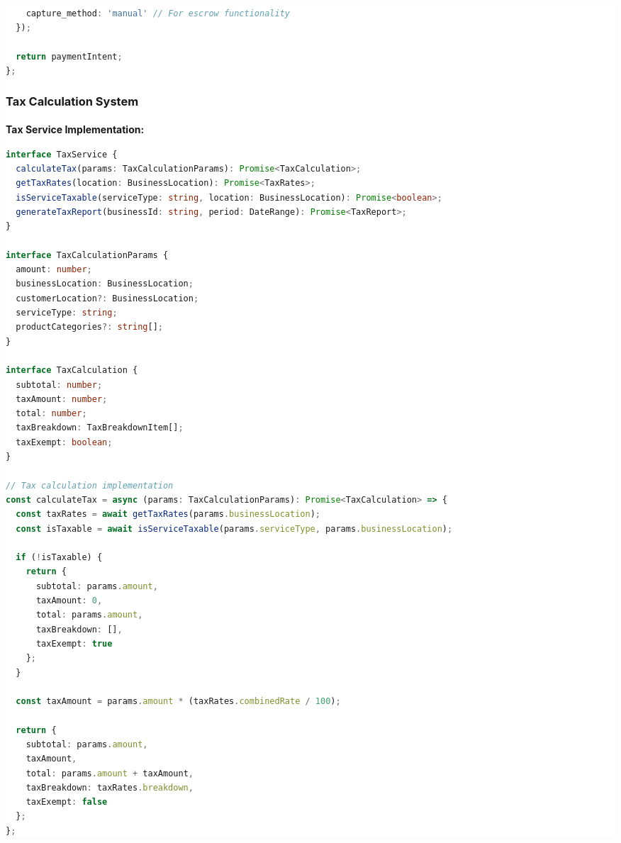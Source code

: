 ```typescript
    capture_method: 'manual' // For escrow functionality
  });

  return paymentIntent;
};
```

### Tax Calculation System
**Tax Service Implementation:**
```typescript
interface TaxService {
  calculateTax(params: TaxCalculationParams): Promise<TaxCalculation>;
  getTaxRates(location: BusinessLocation): Promise<TaxRates>;
  isServiceTaxable(serviceType: string, location: BusinessLocation): Promise<boolean>;
  generateTaxReport(businessId: string, period: DateRange): Promise<TaxReport>;
}

interface TaxCalculationParams {
  amount: number;
  businessLocation: BusinessLocation;
  customerLocation?: BusinessLocation;
  serviceType: string;
  productCategories?: string[];
}

interface TaxCalculation {
  subtotal: number;
  taxAmount: number;
  total: number;
  taxBreakdown: TaxBreakdownItem[];
  taxExempt: boolean;
}

// Tax calculation implementation
const calculateTax = async (params: TaxCalculationParams): Promise<TaxCalculation> => {
  const taxRates = await getTaxRates(params.businessLocation);
  const isTaxable = await isServiceTaxable(params.serviceType, params.businessLocation);

  if (!isTaxable) {
    return {
      subtotal: params.amount,
      taxAmount: 0,
      total: params.amount,
      taxBreakdown: [],
      taxExempt: true
    };
  }

  const taxAmount = params.amount * (taxRates.combinedRate / 100);

  return {
    subtotal: params.amount,
    taxAmount,
    total: params.amount + taxAmount,
    taxBreakdown: taxRates.breakdown,
    taxExempt: false
  };
};
```
